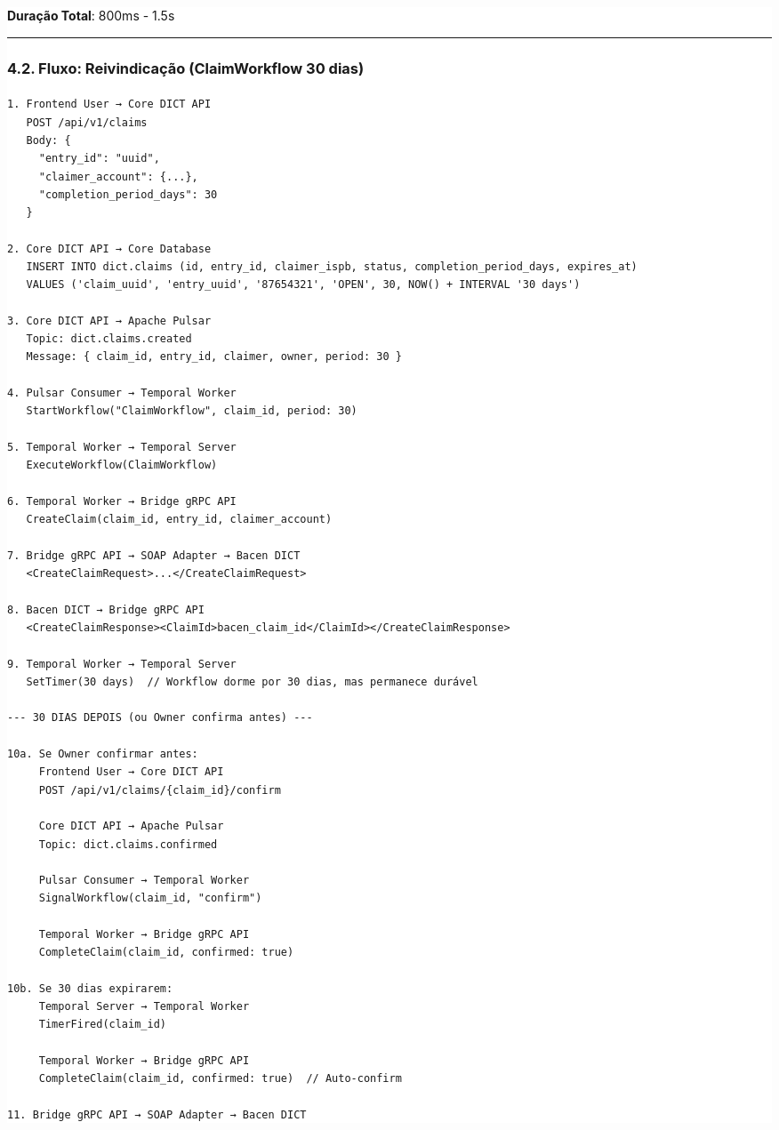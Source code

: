 **Duração Total**: 800ms - 1.5s

---

### 4.2. Fluxo: Reivindicação (ClaimWorkflow 30 dias)

```
1. Frontend User → Core DICT API
   POST /api/v1/claims
   Body: {
     "entry_id": "uuid",
     "claimer_account": {...},
     "completion_period_days": 30
   }

2. Core DICT API → Core Database
   INSERT INTO dict.claims (id, entry_id, claimer_ispb, status, completion_period_days, expires_at)
   VALUES ('claim_uuid', 'entry_uuid', '87654321', 'OPEN', 30, NOW() + INTERVAL '30 days')

3. Core DICT API → Apache Pulsar
   Topic: dict.claims.created
   Message: { claim_id, entry_id, claimer, owner, period: 30 }

4. Pulsar Consumer → Temporal Worker
   StartWorkflow("ClaimWorkflow", claim_id, period: 30)

5. Temporal Worker → Temporal Server
   ExecuteWorkflow(ClaimWorkflow)

6. Temporal Worker → Bridge gRPC API
   CreateClaim(claim_id, entry_id, claimer_account)

7. Bridge gRPC API → SOAP Adapter → Bacen DICT
   <CreateClaimRequest>...</CreateClaimRequest>

8. Bacen DICT → Bridge gRPC API
   <CreateClaimResponse><ClaimId>bacen_claim_id</ClaimId></CreateClaimResponse>

9. Temporal Worker → Temporal Server
   SetTimer(30 days)  // Workflow dorme por 30 dias, mas permanece durável

--- 30 DIAS DEPOIS (ou Owner confirma antes) ---

10a. Se Owner confirmar antes:
     Frontend User → Core DICT API
     POST /api/v1/claims/{claim_id}/confirm

     Core DICT API → Apache Pulsar
     Topic: dict.claims.confirmed

     Pulsar Consumer → Temporal Worker
     SignalWorkflow(claim_id, "confirm")

     Temporal Worker → Bridge gRPC API
     CompleteClaim(claim_id, confirmed: true)

10b. Se 30 dias expirarem:
     Temporal Server → Temporal Worker
     TimerFired(claim_id)

     Temporal Worker → Bridge gRPC API
     CompleteClaim(claim_id, confirmed: true)  // Auto-confirm

11. Bridge gRPC API → SOAP Adapter → Bacen DICT
```